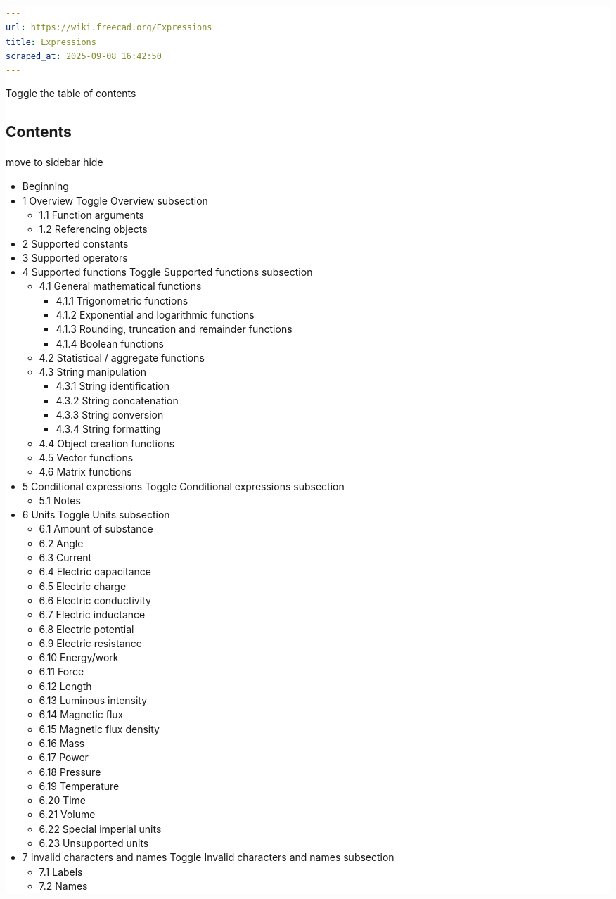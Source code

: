 ```yaml
---
url: https://wiki.freecad.org/Expressions
title: Expressions
scraped_at: 2025-09-08 16:42:50
---
```


Toggle the table of contents

## Contents

move to sidebar hide

  * Beginning
  * 1 Overview Toggle Overview subsection
    * 1.1 Function arguments
    * 1.2 Referencing objects
  * 2 Supported constants
  * 3 Supported operators
  * 4 Supported functions Toggle Supported functions subsection
    * 4.1 General mathematical functions
      * 4.1.1 Trigonometric functions
      * 4.1.2 Exponential and logarithmic functions
      * 4.1.3 Rounding, truncation and remainder functions
      * 4.1.4 Boolean functions
    * 4.2 Statistical / aggregate functions
    * 4.3 String manipulation
      * 4.3.1 String identification
      * 4.3.2 String concatenation
      * 4.3.3 String conversion
      * 4.3.4 String formatting
    * 4.4 Object creation functions
    * 4.5 Vector functions
    * 4.6 Matrix functions
  * 5 Conditional expressions Toggle Conditional expressions subsection
    * 5.1 Notes
  * 6 Units Toggle Units subsection
    * 6.1 Amount of substance
    * 6.2 Angle
    * 6.3 Current
    * 6.4 Electric capacitance
    * 6.5 Electric charge
    * 6.6 Electric conductivity
    * 6.7 Electric inductance
    * 6.8 Electric potential
    * 6.9 Electric resistance
    * 6.10 Energy/work
    * 6.11 Force
    * 6.12 Length
    * 6.13 Luminous intensity
    * 6.14 Magnetic flux
    * 6.15 Magnetic flux density
    * 6.16 Mass
    * 6.17 Power
    * 6.18 Pressure
    * 6.19 Temperature
    * 6.20 Time
    * 6.21 Volume
    * 6.22 Special imperial units
    * 6.23 Unsupported units
  * 7 Invalid characters and names Toggle Invalid characters and names subsection
    * 7.1 Labels
    * 7.2 Names